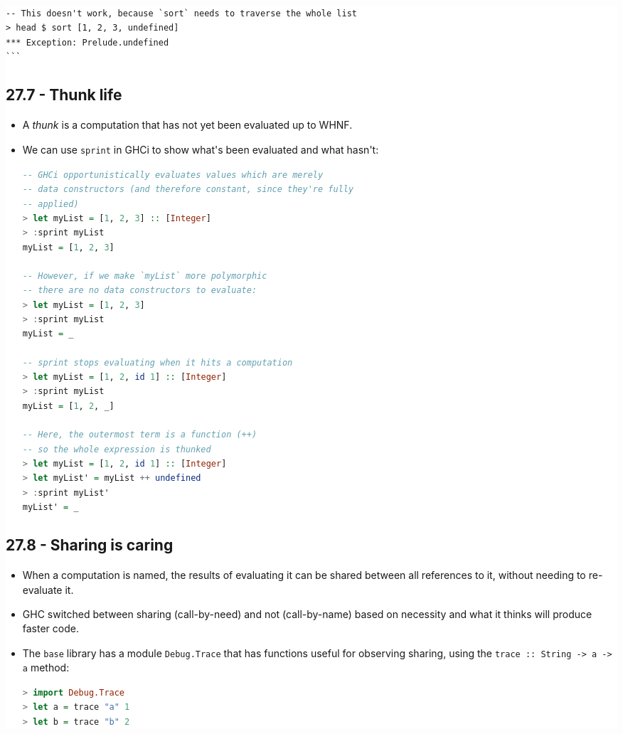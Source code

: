     -- This doesn't work, because `sort` needs to traverse the whole list
    > head $ sort [1, 2, 3, undefined]
    *** Exception: Prelude.undefined
    ```


## 27.7 - Thunk life

- A _thunk_ is a computation that has not yet been evaluated up to WHNF.

- We can use `sprint` in GHCi to show what's been evaluated and what hasn't:

    ```haskell
    -- GHCi opportunistically evaluates values which are merely
    -- data constructors (and therefore constant, since they're fully
    -- applied)
    > let myList = [1, 2, 3] :: [Integer]
    > :sprint myList
    myList = [1, 2, 3]

    -- However, if we make `myList` more polymorphic
    -- there are no data constructors to evaluate:
    > let myList = [1, 2, 3]
    > :sprint myList
    myList = _

    -- sprint stops evaluating when it hits a computation
    > let myList = [1, 2, id 1] :: [Integer]
    > :sprint myList
    myList = [1, 2, _]

    -- Here, the outermost term is a function (++)
    -- so the whole expression is thunked
    > let myList = [1, 2, id 1] :: [Integer]
    > let myList' = myList ++ undefined
    > :sprint myList'
    myList' = _
    ```


## 27.8 - Sharing is caring

- When a computation is named, the results of evaluating it can be shared between all references to it, without needing to re-evaluate it.

- GHC switched between sharing (call-by-need) and not (call-by-name) based on necessity and what it thinks will produce faster code.

- The `base` library has a module `Debug.Trace` that has functions useful for observing sharing, using the `trace :: String -> a -> a` method:

    ```haskell
    > import Debug.Trace
    > let a = trace "a" 1
    > let b = trace "b" 2
